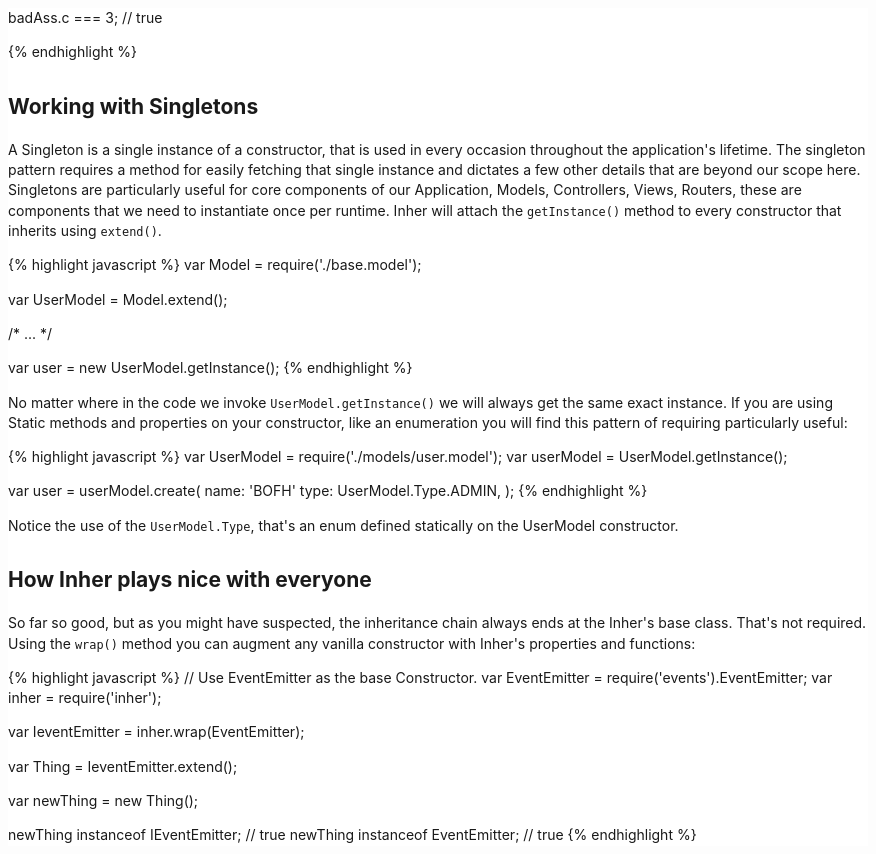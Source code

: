 badAss.c === 3; // true

{% endhighlight %}

## Working with Singletons

A Singleton is a single instance of a constructor, that is used in every occasion throughout the application's lifetime. The singleton pattern requires a method for easily fetching that single instance and dictates a few other details that are beyond our scope here. Singletons are particularly useful for core components of our Application, Models, Controllers, Views, Routers, these are components that we need to instantiate once per runtime. Inher will attach the `getInstance()` method to every constructor that inherits using `extend()`.

{% highlight javascript %}
var Model = require('./base.model');

var UserModel = Model.extend();

/* ... */

var user = new UserModel.getInstance();
{% endhighlight %}

No matter where in the code we invoke `UserModel.getInstance()` we will always get the same exact instance. If you are using Static methods and properties on your constructor, like an enumeration you will find this pattern of requiring particularly useful:

{% highlight javascript %}
var UserModel = require('./models/user.model');
var userModel = UserModel.getInstance();


var user = userModel.create(
  name: 'BOFH'
  type: UserModel.Type.ADMIN,
);
{% endhighlight %}

Notice the use of the `UserModel.Type`, that's an enum defined statically on the UserModel constructor.

## How Inher plays nice with everyone

So far so good, but as you might have suspected, the inheritance chain always ends at the Inher's base class. That's not required. Using the `wrap()` method you can augment any vanilla constructor with Inher's properties and functions:

{% highlight javascript %}
// Use EventEmitter as the base Constructor.
var EventEmitter = require('events').EventEmitter;
var inher = require('inher');

var IeventEmitter = inher.wrap(EventEmitter);

var Thing = IeventEmitter.extend();

var newThing = new Thing();

newThing instanceof IEventEmitter; // true
newThing instanceof EventEmitter; // true
{% endhighlight %}
